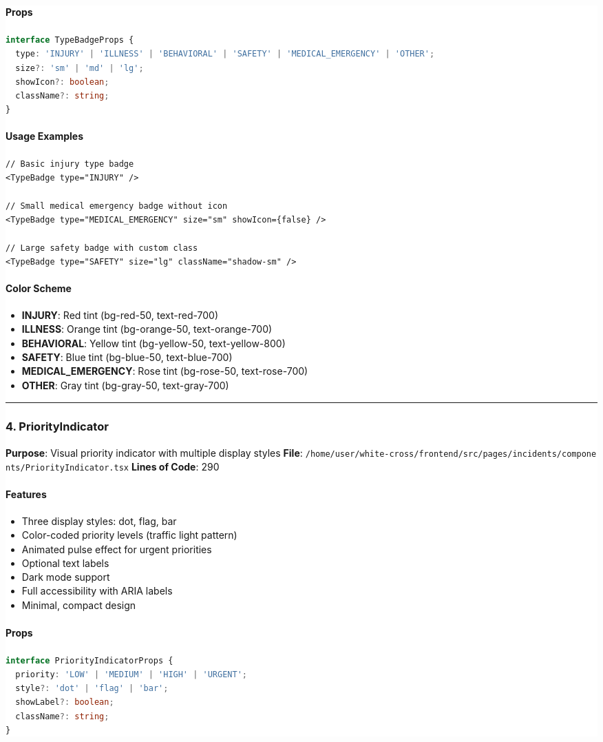 #### Props
```typescript
interface TypeBadgeProps {
  type: 'INJURY' | 'ILLNESS' | 'BEHAVIORAL' | 'SAFETY' | 'MEDICAL_EMERGENCY' | 'OTHER';
  size?: 'sm' | 'md' | 'lg';
  showIcon?: boolean;
  className?: string;
}
```

#### Usage Examples
```tsx
// Basic injury type badge
<TypeBadge type="INJURY" />

// Small medical emergency badge without icon
<TypeBadge type="MEDICAL_EMERGENCY" size="sm" showIcon={false} />

// Large safety badge with custom class
<TypeBadge type="SAFETY" size="lg" className="shadow-sm" />
```

#### Color Scheme
- **INJURY**: Red tint (bg-red-50, text-red-700)
- **ILLNESS**: Orange tint (bg-orange-50, text-orange-700)
- **BEHAVIORAL**: Yellow tint (bg-yellow-50, text-yellow-800)
- **SAFETY**: Blue tint (bg-blue-50, text-blue-700)
- **MEDICAL_EMERGENCY**: Rose tint (bg-rose-50, text-rose-700)
- **OTHER**: Gray tint (bg-gray-50, text-gray-700)

---

### 4. PriorityIndicator
**Purpose**: Visual priority indicator with multiple display styles
**File**: `/home/user/white-cross/frontend/src/pages/incidents/components/PriorityIndicator.tsx`
**Lines of Code**: 290

#### Features
- Three display styles: dot, flag, bar
- Color-coded priority levels (traffic light pattern)
- Animated pulse effect for urgent priorities
- Optional text labels
- Dark mode support
- Full accessibility with ARIA labels
- Minimal, compact design

#### Props
```typescript
interface PriorityIndicatorProps {
  priority: 'LOW' | 'MEDIUM' | 'HIGH' | 'URGENT';
  style?: 'dot' | 'flag' | 'bar';
  showLabel?: boolean;
  className?: string;
}
```
